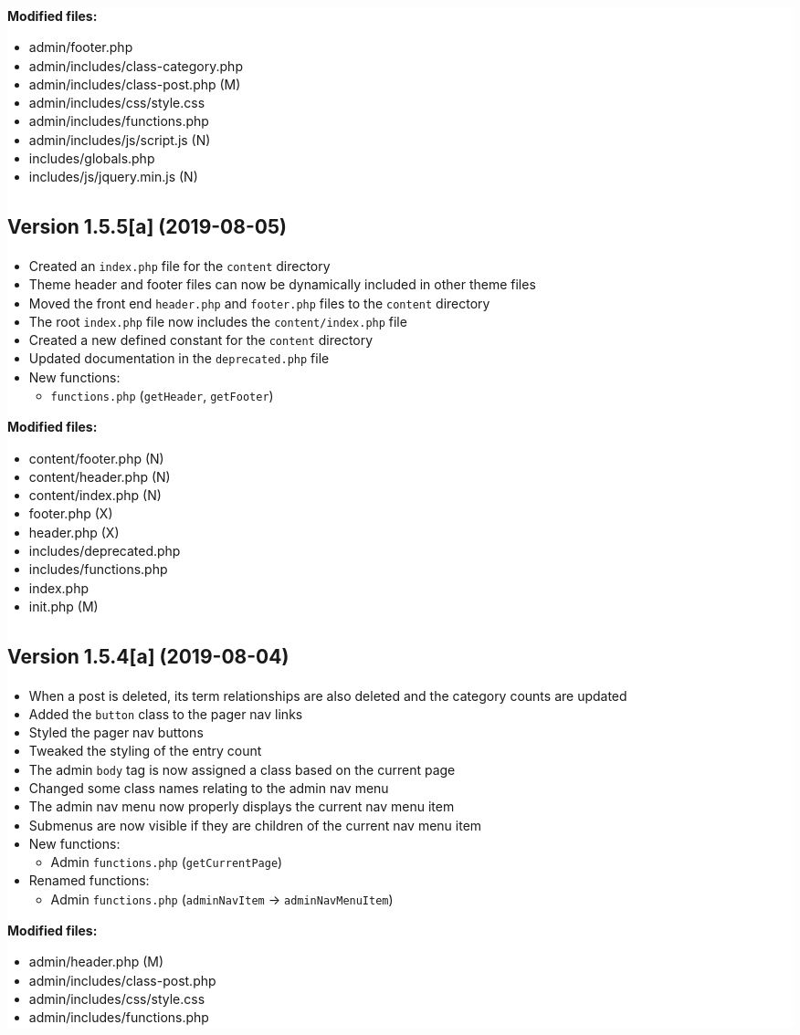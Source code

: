 **Modified files:**
- admin/footer.php
- admin/includes/class-category.php
- admin/includes/class-post.php (M)
- admin/includes/css/style.css
- admin/includes/functions.php
- admin/includes/js/script.js (N)
- includes/globals.php
- includes/js/jquery.min.js (N)

## Version 1.5.5[a] (2019-08-05)

- Created an `index.php` file for the `content` directory
- Theme header and footer files can now be dynamically included in other theme files
- Moved the front end `header.php` and `footer.php` files to the `content` directory
- The root `index.php` file now includes the `content/index.php` file
- Created a new defined constant for the `content` directory
- Updated documentation in the `deprecated.php` file
- New functions:
  - `functions.php` (`getHeader`, `getFooter`)

**Modified files:**
- content/footer.php (N)
- content/header.php (N)
- content/index.php (N)
- footer.php (X)
- header.php (X)
- includes/deprecated.php
- includes/functions.php
- index.php
- init.php (M)

## Version 1.5.4[a] (2019-08-04)

- When a post is deleted, its term relationships are also deleted and the category counts are updated
- Added the `button` class to the pager nav links
- Styled the pager nav buttons
- Tweaked the styling of the entry count
- The admin `body` tag is now assigned a class based on the current page
- Changed some class names relating to the admin nav menu
- The admin nav menu now properly displays the current nav menu item
- Submenus are now visible if they are children of the current nav menu item
- New functions:
  - Admin `functions.php` (`getCurrentPage`)
- Renamed functions:
  - Admin `functions.php` (`adminNavItem` -> `adminNavMenuItem`)

**Modified files:**
- admin/header.php (M)
- admin/includes/class-post.php
- admin/includes/css/style.css
- admin/includes/functions.php
